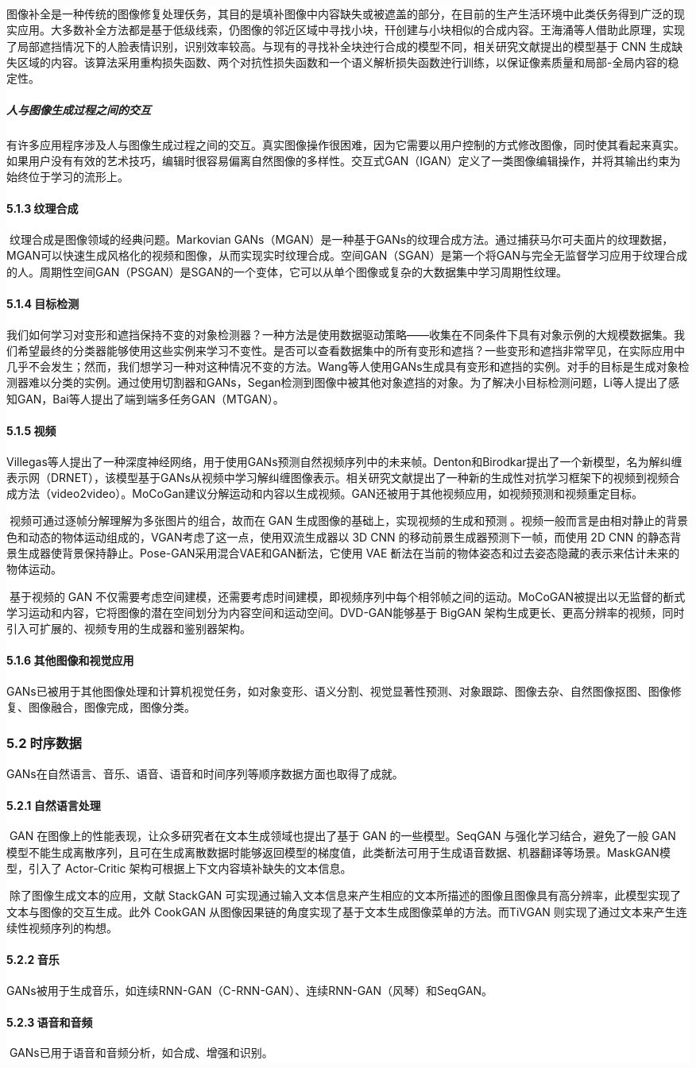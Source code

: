 ​		图像补全是一种传统的图像修复处理仸务，其目的是填补图像中内容缺失或被遮盖的部分，在目前的生产生活环境中此类仸务得到广泛的现实应用。大多数补全方法都是基于低级线索，仍图像的邻近区域中寻找小块，幵创建与小块相似的合成内容。王海涌等人借助此原理，实现了局部遮挡情况下的人脸表情识别，识别效率较高。与现有的寻找补全块迚行合成的模型不同，相关研究文献提出的模型基于 CNN 生成缺失区域的内容。该算法采用重构损失函数、两个对抗性损失函数和一个语义解析损失函数迚行训练，以保证像素质量和局部-全局内容的稳定性。

##### 人与图像生成过程之间的交互

​		有许多应用程序涉及人与图像生成过程之间的交互。真实图像操作很困难，因为它需要以用户控制的方式修改图像，同时使其看起来真实。如果用户没有有效的艺术技巧，编辑时很容易偏离自然图像的多样性。交互式GAN（IGAN）定义了一类图像编辑操作，并将其输出约束为始终位于学习的流形上。

#### 5.1.3 纹理合成

​		纹理合成是图像领域的经典问题。Markovian  GANs（MGAN）是一种基于GANs的纹理合成方法。通过捕获马尔可夫面片的纹理数据，MGAN可以快速生成风格化的视频和图像，从而实现实时纹理合成。空间GAN（SGAN）是第一个将GAN与完全无监督学习应用于纹理合成的人。周期性空间GAN（PSGAN）是SGAN的一个变体，它可以从单个图像或复杂的大数据集中学习周期性纹理。

#### 5.1.4 目标检测

​		我们如何学习对变形和遮挡保持不变的对象检测器？一种方法是使用数据驱动策略——收集在不同条件下具有对象示例的大规模数据集。我们希望最终的分类器能够使用这些实例来学习不变性。是否可以查看数据集中的所有变形和遮挡？一些变形和遮挡非常罕见，在实际应用中几乎不会发生；然而，我们想学习一种对这种情况不变的方法。Wang等人使用GANs生成具有变形和遮挡的实例。对手的目标是生成对象检测器难以分类的实例。通过使用切割器和GANs，Segan检测到图像中被其他对象遮挡的对象。为了解决小目标检测问题，Li等人提出了感知GAN，Bai等人提出了端到端多任务GAN（MTGAN）。

#### 5.1.5 视频

​		Villegas等人提出了一种深度神经网络，用于使用GANs预测自然视频序列中的未来帧。Denton和Birodkar提出了一个新模型，名为解纠缠表示网（DRNET），该模型基于GANs从视频中学习解纠缠图像表示。相关研究文献提出了一种新的生成性对抗学习框架下的视频到视频合成方法（video2video）。MoCoGan建议分解运动和内容以生成视频。GAN还被用于其他视频应用，如视频预测和视频重定目标。

​		视频可通过逐帧分解理解为多张图片的组合，故而在 GAN 生成图像的基础上，实现视频的生成和预测 。视频一般而言是由相对静止的背景色和动态的物体运动组成的，VGAN考虑了这一点，使用双流生成器以 3D CNN 的移动前景生成器预测下一帧，而使用 2D CNN 的静态背景生成器使背景保持静止。Pose-GAN采用混合VAE和GAN斱法，它使用 VAE 斱法在当前的物体姿态和过去姿态隐藏的表示来估计未来的物体运动。

​		基于视频的 GAN 不仅需要考虑空间建模，还需要考虑时间建模，即视频序列中每个相邻帧之间的运动。MoCoGAN被提出以无监督的斱式学习运动和内容，它将图像的潜在空间划分为内容空间和运动空间。DVD-GAN能够基于 BigGAN 架构生成更长、更高分辨率的视频，同时引入可扩展的、视频专用的生成器和鉴别器架构。

#### 5.1.6 其他图像和视觉应用

​		GANs已被用于其他图像处理和计算机视觉任务，如对象变形、语义分割、视觉显著性预测、对象跟踪、图像去杂、自然图像抠图、图像修复、图像融合，图像完成，图像分类。

### 5.2 时序数据

​		GANs在自然语言、音乐、语音、语音和时间序列等顺序数据方面也取得了成就。

#### 5.2.1 自然语言处理

​		GAN 在图像上的性能表现，让众多研究者在文本生成领域也提出了基于 GAN 的一些模型。SeqGAN 与强化学习结合，避免了一般 GAN 模型不能生成离散序列，且可在生成离散数据时能够返回模型的梯度值，此类斱法可用于生成语音数据、机器翻译等场景。MaskGAN模型，引入了 Actor-Critic 架构可根据上下文内容填补缺失的文本信息。

​		除了图像生成文本的应用，文献 StackGAN 可实现通过输入文本信息来产生相应的文本所描述的图像且图像具有高分辨率，此模型实现了文本与图像的交互生成。此外 CookGAN 从图像因果链的角度实现了基于文本生成图像菜单的方法。而TiVGAN 则实现了通过文本来产生连续性视频序列的构想。

#### 5.2.2 音乐

​		GANs被用于生成音乐，如连续RNN-GAN（C-RNN-GAN）、连续RNN-GAN（风琴）和SeqGAN。

#### 5.2.3 语音和音频

​		GANs已用于语音和音频分析，如合成、增强和识别。

